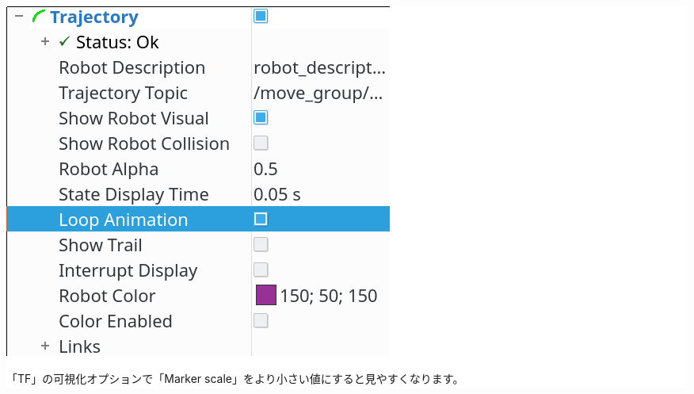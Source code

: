 ![Looping trajectory animation](images/full_application_trajectory_vis.png)

「TF」の可視化オプションで「Marker scale」をより小さい値にすると見やすくなります。
